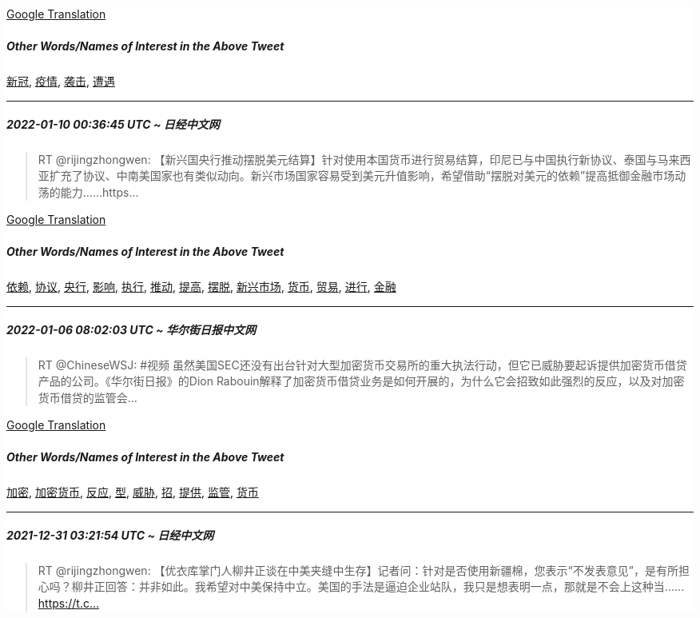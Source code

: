 [Google Translation](https://translate.google.com/?hi=en&tab=TT&sl=zh-CN&tl=en&op=translate&text=RT+%40dw_chinese%3A+2021%E5%B9%B44%E6%9C%88%EF%BC%8C60%E5%A4%9A%E5%B2%81%E7%9A%84%E4%B8%AD%E5%9B%BD%E7%A7%BB%E6%B0%91%E9%A9%AC%E5%A7%9A%E6%BD%98%E5%9C%A8%E7%BA%BD%E7%BA%A6%E6%8D%A1%E6%98%93%E6%8B%89%E7%BD%90%E6%97%B6%E9%81%AD%E9%81%87%E6%9A%B4%E5%8A%9B%E8%A2%AD%E5%87%BB%E3%80%82%E6%A3%80%E6%9F%A5%E5%AE%98%E8%AF%B4%EF%BC%8C%E4%BD%9C%E6%A1%88%E8%80%85%E4%BB%8E%E8%83%8C%E5%90%8E%E8%A2%AD%E5%87%BB%E4%BA%86%E9%A9%AC%E5%A7%9A%E6%BD%98%EF%BC%8C%E5%B0%86%E4%BB%96%E6%89%93%E5%80%92%E5%9C%A8%E5%9C%B0%EF%BC%8C%E5%B9%B6%E5%8F%8D%E5%A4%8D%E8%B8%A2%E4%BB%96%E7%9A%84%E5%A4%B4%E3%80%82%E8%AF%A5%E6%A1%88%E4%BB%B6%E7%8E%B0%E5%9C%A8%E8%A2%AB%E7%9C%8B%E4%BD%9C%E6%98%AF%E4%B8%80%E8%B5%B7%E6%9D%80%E4%BA%BA%E6%A1%88%E3%80%82%E6%96%B0%E5%86%A0%E7%96%AB%E6%83%85%E4%BB%A5%E6%9D%A5%EF%BC%8C%E5%9C%A8%E7%BE%8E%E5%9B%BD%E9%92%88%E5%AF%B9%E4%BA%9A%E8%A3%94%E7%9A%84%E4%BB%87%E6%81%A8%E7%8A%AF%E7%BD%AA%E6%95%B0%E9%87%8F%E6%98%8E%E6%98%BE%E5%A2%9E%E5%8A%A0+https%3A%2F%2Ft.co%2Ft%E2%80%A6)
##### Other Words/Names of Interest in the Above Tweet
[新冠](新冠.md), [疫情](疫情.md), [袭击](袭击.md), [遭遇](遭遇.md)
___
##### 2022-01-10 00:36:45 UTC ~ 日经中文网
> RT @rijingzhongwen: 【新兴国央行推动摆脱美元结算】针对使用本国货币进行贸易结算，印尼已与中国执行新协议、泰国与马来西亚扩充了协议、中南美国家也有类似动向。新兴市场国家容易受到美元升值影响，希望借助“摆脱对美元的依赖”提高抵御金融市场动荡的能力……https…

[Google Translation](https://translate.google.com/?hi=en&tab=TT&sl=zh-CN&tl=en&op=translate&text=RT+%40rijingzhongwen%3A+%E3%80%90%E6%96%B0%E5%85%B4%E5%9B%BD%E5%A4%AE%E8%A1%8C%E6%8E%A8%E5%8A%A8%E6%91%86%E8%84%B1%E7%BE%8E%E5%85%83%E7%BB%93%E7%AE%97%E3%80%91%E9%92%88%E5%AF%B9%E4%BD%BF%E7%94%A8%E6%9C%AC%E5%9B%BD%E8%B4%A7%E5%B8%81%E8%BF%9B%E8%A1%8C%E8%B4%B8%E6%98%93%E7%BB%93%E7%AE%97%EF%BC%8C%E5%8D%B0%E5%B0%BC%E5%B7%B2%E4%B8%8E%E4%B8%AD%E5%9B%BD%E6%89%A7%E8%A1%8C%E6%96%B0%E5%8D%8F%E8%AE%AE%E3%80%81%E6%B3%B0%E5%9B%BD%E4%B8%8E%E9%A9%AC%E6%9D%A5%E8%A5%BF%E4%BA%9A%E6%89%A9%E5%85%85%E4%BA%86%E5%8D%8F%E8%AE%AE%E3%80%81%E4%B8%AD%E5%8D%97%E7%BE%8E%E5%9B%BD%E5%AE%B6%E4%B9%9F%E6%9C%89%E7%B1%BB%E4%BC%BC%E5%8A%A8%E5%90%91%E3%80%82%E6%96%B0%E5%85%B4%E5%B8%82%E5%9C%BA%E5%9B%BD%E5%AE%B6%E5%AE%B9%E6%98%93%E5%8F%97%E5%88%B0%E7%BE%8E%E5%85%83%E5%8D%87%E5%80%BC%E5%BD%B1%E5%93%8D%EF%BC%8C%E5%B8%8C%E6%9C%9B%E5%80%9F%E5%8A%A9%E2%80%9C%E6%91%86%E8%84%B1%E5%AF%B9%E7%BE%8E%E5%85%83%E7%9A%84%E4%BE%9D%E8%B5%96%E2%80%9D%E6%8F%90%E9%AB%98%E6%8A%B5%E5%BE%A1%E9%87%91%E8%9E%8D%E5%B8%82%E5%9C%BA%E5%8A%A8%E8%8D%A1%E7%9A%84%E8%83%BD%E5%8A%9B%E2%80%A6%E2%80%A6https%E2%80%A6)
##### Other Words/Names of Interest in the Above Tweet
[依赖](依赖.md), [协议](协议.md), [央行](央行.md), [影响](影响.md), [执行](执行.md), [推动](推动.md), [提高](提高.md), [摆脱](摆脱.md), [新兴市场](新兴市场.md), [货币](货币.md), [贸易](贸易.md), [进行](进行.md), [金融](金融.md)
___
##### 2022-01-06 08:02:03 UTC ~ 华尔街日报中文网
> RT @ChineseWSJ: #视频 虽然美国SEC还没有出台针对大型加密货币交易所的重大执法行动，但它已威胁要起诉提供加密货币借贷产品的公司。《华尔街日报》的Dion Rabouin解释了加密货币借贷业务是如何开展的，为什么它会招致如此强烈的反应，以及对加密货币借贷的监管会…

[Google Translation](https://translate.google.com/?hi=en&tab=TT&sl=zh-CN&tl=en&op=translate&text=RT+%40ChineseWSJ%3A+%23%E8%A7%86%E9%A2%91+%E8%99%BD%E7%84%B6%E7%BE%8E%E5%9B%BDSEC%E8%BF%98%E6%B2%A1%E6%9C%89%E5%87%BA%E5%8F%B0%E9%92%88%E5%AF%B9%E5%A4%A7%E5%9E%8B%E5%8A%A0%E5%AF%86%E8%B4%A7%E5%B8%81%E4%BA%A4%E6%98%93%E6%89%80%E7%9A%84%E9%87%8D%E5%A4%A7%E6%89%A7%E6%B3%95%E8%A1%8C%E5%8A%A8%EF%BC%8C%E4%BD%86%E5%AE%83%E5%B7%B2%E5%A8%81%E8%83%81%E8%A6%81%E8%B5%B7%E8%AF%89%E6%8F%90%E4%BE%9B%E5%8A%A0%E5%AF%86%E8%B4%A7%E5%B8%81%E5%80%9F%E8%B4%B7%E4%BA%A7%E5%93%81%E7%9A%84%E5%85%AC%E5%8F%B8%E3%80%82%E3%80%8A%E5%8D%8E%E5%B0%94%E8%A1%97%E6%97%A5%E6%8A%A5%E3%80%8B%E7%9A%84Dion+Rabouin%E8%A7%A3%E9%87%8A%E4%BA%86%E5%8A%A0%E5%AF%86%E8%B4%A7%E5%B8%81%E5%80%9F%E8%B4%B7%E4%B8%9A%E5%8A%A1%E6%98%AF%E5%A6%82%E4%BD%95%E5%BC%80%E5%B1%95%E7%9A%84%EF%BC%8C%E4%B8%BA%E4%BB%80%E4%B9%88%E5%AE%83%E4%BC%9A%E6%8B%9B%E8%87%B4%E5%A6%82%E6%AD%A4%E5%BC%BA%E7%83%88%E7%9A%84%E5%8F%8D%E5%BA%94%EF%BC%8C%E4%BB%A5%E5%8F%8A%E5%AF%B9%E5%8A%A0%E5%AF%86%E8%B4%A7%E5%B8%81%E5%80%9F%E8%B4%B7%E7%9A%84%E7%9B%91%E7%AE%A1%E4%BC%9A%E2%80%A6)
##### Other Words/Names of Interest in the Above Tweet
[加密](加密.md), [加密货币](加密货币.md), [反应](反应.md), [型](型.md), [威胁](威胁.md), [招](招.md), [提供](提供.md), [监管](监管.md), [货币](货币.md)
___
##### 2021-12-31 03:21:54 UTC ~ 日经中文网
> RT @rijingzhongwen: 【优衣库掌门人柳井正谈在中美夹缝中生存】记者问：针对是否使用新疆棉，您表示“不发表意见”，是有所担心吗？柳井正回答：并非如此。我希望对中美保持中立。美国的手法是逼迫企业站队，我只是想表明一点，那就是不会上这种当……https://t.c…
